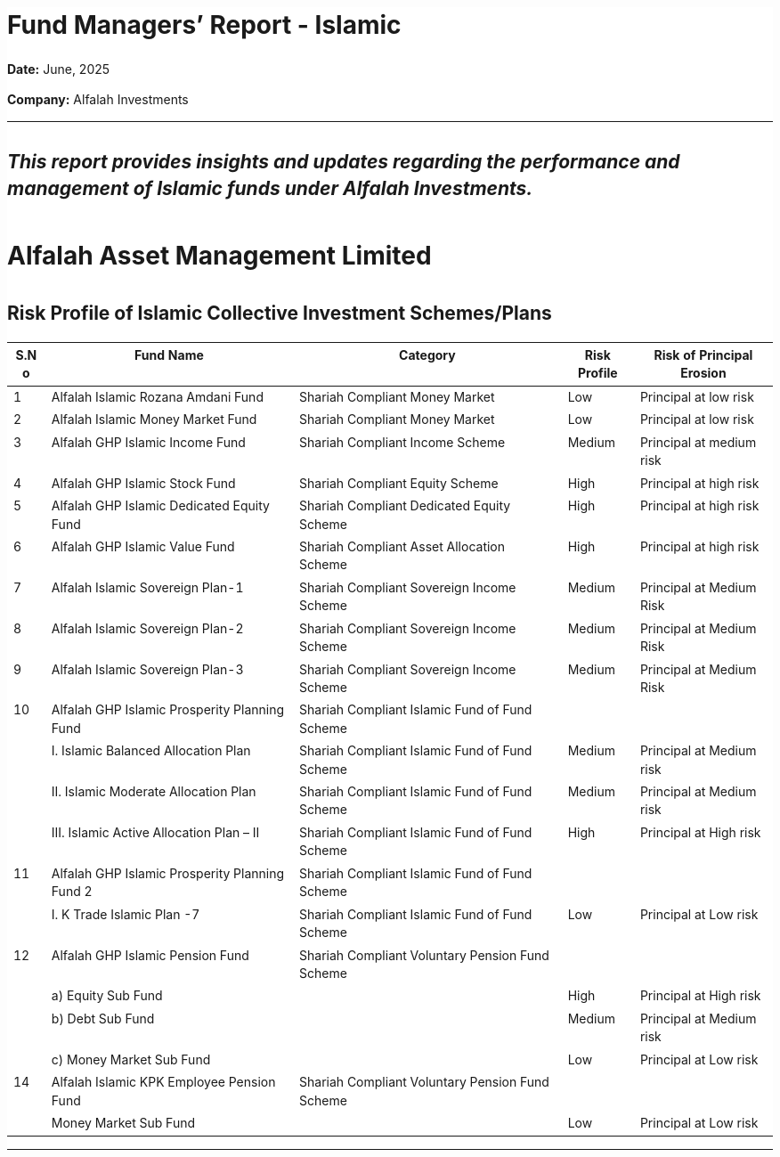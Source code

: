 # Fund Managers’ Report - Islamic

**Date:** June, 2025

**Company:** Alfalah Investments

---

## _This report provides insights and updates regarding the performance and management of Islamic funds under Alfalah Investments._

# Alfalah Asset Management Limited

## Risk Profile of Islamic Collective Investment Schemes/Plans

| S.No | Fund Name                                      | Category                                        | Risk Profile | Risk of Principal Erosion |
| ---- | ---------------------------------------------- | ----------------------------------------------- | ------------ | ------------------------- |
| 1    | Alfalah Islamic Rozana Amdani Fund             | Shariah Compliant Money Market                  | Low          | Principal at low risk     |
| 2    | Alfalah Islamic Money Market Fund              | Shariah Compliant Money Market                  | Low          | Principal at low risk     |
| 3    | Alfalah GHP Islamic Income Fund                | Shariah Compliant Income Scheme                 | Medium       | Principal at medium risk  |
| 4    | Alfalah GHP Islamic Stock Fund                 | Shariah Compliant Equity Scheme                 | High         | Principal at high risk    |
| 5    | Alfalah GHP Islamic Dedicated Equity Fund      | Shariah Compliant Dedicated Equity Scheme       | High         | Principal at high risk    |
| 6    | Alfalah GHP Islamic Value Fund                 | Shariah Compliant Asset Allocation Scheme       | High         | Principal at high risk    |
| 7    | Alfalah Islamic Sovereign Plan-1               | Shariah Compliant Sovereign Income Scheme       | Medium       | Principal at Medium Risk  |
| 8    | Alfalah Islamic Sovereign Plan-2               | Shariah Compliant Sovereign Income Scheme       | Medium       | Principal at Medium Risk  |
| 9    | Alfalah Islamic Sovereign Plan-3               | Shariah Compliant Sovereign Income Scheme       | Medium       | Principal at Medium Risk  |
| 10   | Alfalah GHP Islamic Prosperity Planning Fund   | Shariah Compliant Islamic Fund of Fund Scheme   |              |                           |
|      | I. Islamic Balanced Allocation Plan            | Shariah Compliant Islamic Fund of Fund Scheme   | Medium       | Principal at Medium risk  |
|      | II. Islamic Moderate Allocation Plan           | Shariah Compliant Islamic Fund of Fund Scheme   | Medium       | Principal at Medium risk  |
|      | III. Islamic Active Allocation Plan – II       | Shariah Compliant Islamic Fund of Fund Scheme   | High         | Principal at High risk    |
| 11   | Alfalah GHP Islamic Prosperity Planning Fund 2 | Shariah Compliant Islamic Fund of Fund Scheme   |              |                           |
|      | I. K Trade Islamic Plan -7                     | Shariah Compliant Islamic Fund of Fund Scheme   | Low          | Principal at Low risk     |
| 12   | Alfalah GHP Islamic Pension Fund               | Shariah Compliant Voluntary Pension Fund Scheme |              |                           |
|      | a) Equity Sub Fund                             |                                                 | High         | Principal at High risk    |
|      | b) Debt Sub Fund                               |                                                 | Medium       | Principal at Medium risk  |
|      | c) Money Market Sub Fund                       |                                                 | Low          | Principal at Low risk     |
| 14   | Alfalah Islamic KPK Employee Pension Fund      | Shariah Compliant Voluntary Pension Fund Scheme |              |                           |
|      | Money Market Sub Fund                          |                                                 | Low          | Principal at Low risk     |

---